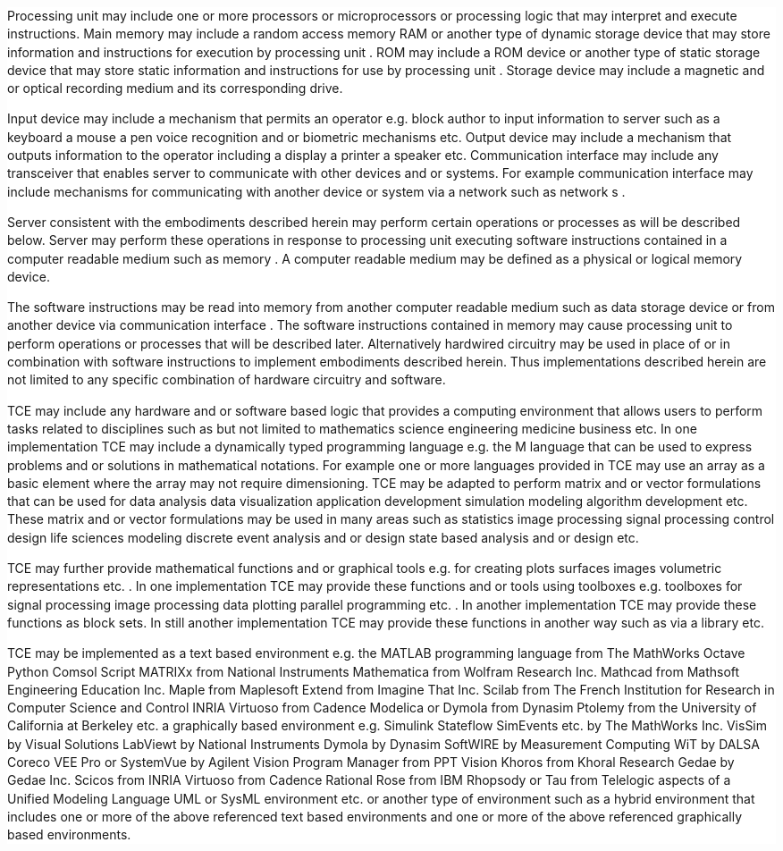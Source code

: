 Processing unit may include one or more processors or microprocessors or processing logic that may interpret and execute instructions. Main memory may include a random access memory RAM or another type of dynamic storage device that may store information and instructions for execution by processing unit . ROM may include a ROM device or another type of static storage device that may store static information and instructions for use by processing unit . Storage device may include a magnetic and or optical recording medium and its corresponding drive.

Input device may include a mechanism that permits an operator e.g. block author to input information to server such as a keyboard a mouse a pen voice recognition and or biometric mechanisms etc. Output device may include a mechanism that outputs information to the operator including a display a printer a speaker etc. Communication interface may include any transceiver that enables server to communicate with other devices and or systems. For example communication interface may include mechanisms for communicating with another device or system via a network such as network s .

Server consistent with the embodiments described herein may perform certain operations or processes as will be described below. Server may perform these operations in response to processing unit executing software instructions contained in a computer readable medium such as memory . A computer readable medium may be defined as a physical or logical memory device.

The software instructions may be read into memory from another computer readable medium such as data storage device or from another device via communication interface . The software instructions contained in memory may cause processing unit to perform operations or processes that will be described later. Alternatively hardwired circuitry may be used in place of or in combination with software instructions to implement embodiments described herein. Thus implementations described herein are not limited to any specific combination of hardware circuitry and software.

TCE may include any hardware and or software based logic that provides a computing environment that allows users to perform tasks related to disciplines such as but not limited to mathematics science engineering medicine business etc. In one implementation TCE may include a dynamically typed programming language e.g. the M language that can be used to express problems and or solutions in mathematical notations. For example one or more languages provided in TCE may use an array as a basic element where the array may not require dimensioning. TCE may be adapted to perform matrix and or vector formulations that can be used for data analysis data visualization application development simulation modeling algorithm development etc. These matrix and or vector formulations may be used in many areas such as statistics image processing signal processing control design life sciences modeling discrete event analysis and or design state based analysis and or design etc.

TCE may further provide mathematical functions and or graphical tools e.g. for creating plots surfaces images volumetric representations etc. . In one implementation TCE may provide these functions and or tools using toolboxes e.g. toolboxes for signal processing image processing data plotting parallel programming etc. . In another implementation TCE may provide these functions as block sets. In still another implementation TCE may provide these functions in another way such as via a library etc.

TCE may be implemented as a text based environment e.g. the MATLAB programming language from The MathWorks Octave Python Comsol Script MATRIXx from National Instruments Mathematica from Wolfram Research Inc. Mathcad from Mathsoft Engineering Education Inc. Maple from Maplesoft Extend from Imagine That Inc. Scilab from The French Institution for Research in Computer Science and Control INRIA Virtuoso from Cadence Modelica or Dymola from Dynasim Ptolemy from the University of California at Berkeley etc. a graphically based environment e.g. Simulink Stateflow SimEvents etc. by The MathWorks Inc. VisSim by Visual Solutions LabViewt by National Instruments Dymola by Dynasim SoftWIRE by Measurement Computing WiT by DALSA Coreco VEE Pro or SystemVue by Agilent Vision Program Manager from PPT Vision Khoros from Khoral Research Gedae by Gedae Inc. Scicos from INRIA Virtuoso from Cadence Rational Rose from IBM Rhopsody or Tau from Telelogic aspects of a Unified Modeling Language UML or SysML environment etc. or another type of environment such as a hybrid environment that includes one or more of the above referenced text based environments and one or more of the above referenced graphically based environments.
